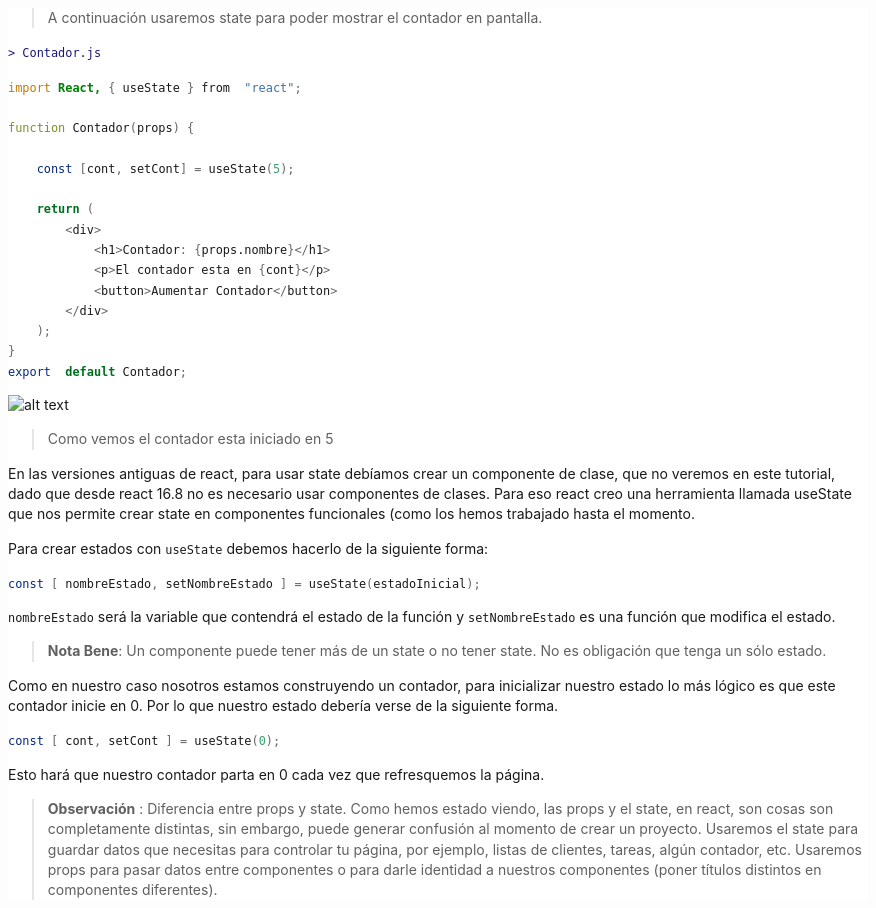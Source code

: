 > A continuación usaremos state para poder mostrar el contador en pantalla.

```diff 
> Contador.js
```
```d
import React, { useState } from  "react";

function Contador(props) {

	const [cont, setCont] = useState(5);
	
	return (
		<div>
			<h1>Contador: {props.nombre}</h1>
			<p>El contador esta en {cont}</p>
			<button>Aumentar Contador</button>
		</div>
	);
}
export  default Contador;
```
![alt text](https://github.com/ulloacastillo/Tutorial_7_react/blob/master/images/5.png)

> Como vemos el contador esta iniciado en 5


En las versiones antiguas de react, para usar state debíamos crear un componente de clase, que no veremos en este tutorial, dado que desde react 16.8 no es necesario usar componentes de clases. Para eso react creo una herramienta llamada useState que nos permite crear state en componentes funcionales (como los hemos trabajado hasta el momento.

Para crear estados con `useState` debemos hacerlo de la siguiente forma:
```d
const [ nombreEstado, setNombreEstado ] = useState(estadoInicial);
```

`nombreEstado` será la variable que contendrá el estado de la función y `setNombreEstado` es una función que modifica el estado.

> **Nota Bene**: Un componente puede tener más de un state o no tener state. No es obligación que tenga un sólo estado.

Como en nuestro caso nosotros estamos construyendo un contador, para inicializar nuestro estado lo más lógico es que este contador inicie en 0. Por lo que nuestro estado debería verse de la siguiente forma.
```d
const [ cont, setCont ] = useState(0);
```

Esto hará que nuestro contador parta en 0 cada vez que refresquemos la página.

> **Observación** : Diferencia entre props y state.
> Como hemos estado viendo, las props y el state, en react, son cosas son completamente distintas, sin embargo, puede generar confusión al momento de crear un proyecto. 
> Usaremos el state para guardar datos que necesitas para controlar tu página, por ejemplo, listas de clientes, tareas, algún contador, etc.
> Usaremos props para pasar datos entre componentes o para darle identidad a nuestros componentes (poner títulos distintos en componentes diferentes).
